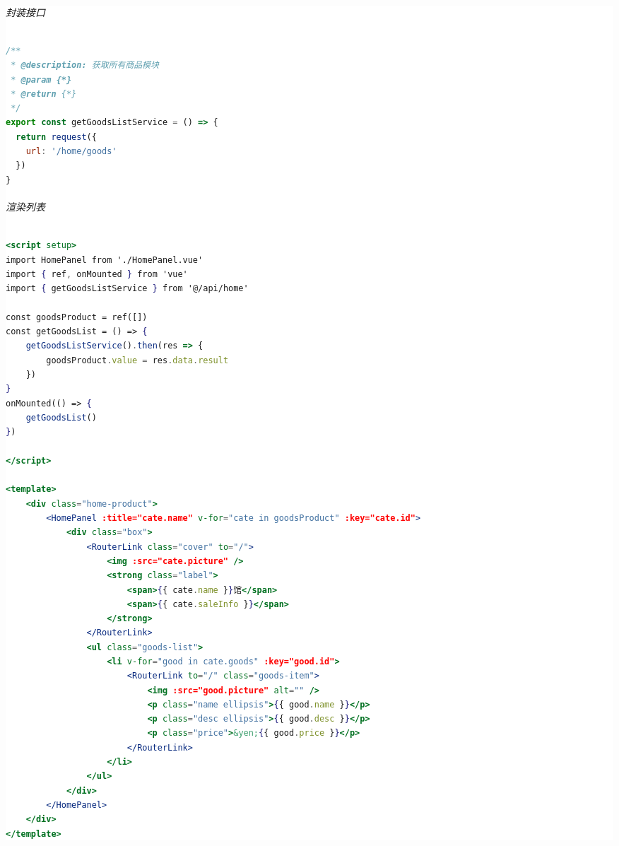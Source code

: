 ###### 封装接口

```js
/**
 * @description: 获取所有商品模块
 * @param {*}
 * @return {*}
 */
export const getGoodsListService = () => {
  return request({
    url: '/home/goods'
  })
}
```

###### 渲染列表

```jsx
<script setup>
import HomePanel from './HomePanel.vue'
import { ref, onMounted } from 'vue'
import { getGoodsListService } from '@/api/home'

const goodsProduct = ref([])
const getGoodsList = () => {
    getGoodsListService().then(res => {
        goodsProduct.value = res.data.result
    })
}
onMounted(() => {
    getGoodsList()
})

</script>

<template>
    <div class="home-product">
        <HomePanel :title="cate.name" v-for="cate in goodsProduct" :key="cate.id">
            <div class="box">
                <RouterLink class="cover" to="/">
                    <img :src="cate.picture" />
                    <strong class="label">
                        <span>{{ cate.name }}馆</span>
                        <span>{{ cate.saleInfo }}</span>
                    </strong>
                </RouterLink>
                <ul class="goods-list">
                    <li v-for="good in cate.goods" :key="good.id">
                        <RouterLink to="/" class="goods-item">
                            <img :src="good.picture" alt="" />
                            <p class="name ellipsis">{{ good.name }}</p>
                            <p class="desc ellipsis">{{ good.desc }}</p>
                            <p class="price">&yen;{{ good.price }}</p>
                        </RouterLink>
                    </li>
                </ul>
            </div>
        </HomePanel>
    </div>
</template>
```
